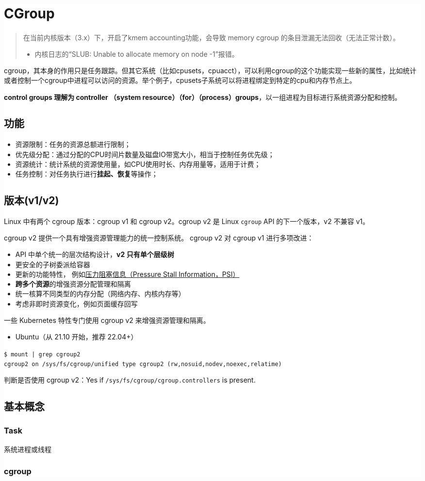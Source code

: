 # CGroup

> 在当前内核版本（3.x）下，开启了kmem accounting功能，会导致 memory cgroup 的条目泄漏无法回收（无法正常计数）。
>
> - 内核日志的“SLUB: Unable to allocate memory on node -1”报错。

cgroup，其本身的作用只是任务跟踪。但其它系统（比如cpusets，cpuacct），可以利用cgroup的这个功能实现一些新的属性，比如统计或者控制一个cgroup中进程可以访问的资源。举个例子，cpusets子系统可以将进程绑定到特定的cpu和内存节点上。

**control groups 理解为 controller （system resource）（for）（process）groups**，以一组进程为目标进行系统资源分配和控制。



## 功能

- 资源限制：任务的资源总额进行限制；
- 优先级分配：通过分配的CPU时间片数量及磁盘IO带宽大小，相当于控制任务优先级；
- 资源统计：统计系统的资源使用量，如CPU使用时长、内存用量等，适用于计费；
- 任务控制：对任务执行进行**挂起、恢复**等操作；



## 版本(v1/v2)

Linux 中有两个 cgroup 版本：cgroup v1 和 cgroup v2。cgroup v2 是 Linux `cgroup` API 的下一个版本，v2 不兼容 v1。

cgroup v2 提供一个具有增强资源管理能力的统一控制系统。 cgroup v2 对 cgroup v1 进行多项改进：

- API 中单个统一的层次结构设计，**v2 只有单个层级树**
- 更安全的子树委派给容器
- 更新的功能特性， 例如[压力阻塞信息（Pressure Stall Information，PSI）](https://www.kernel.org/doc/html/latest/accounting/psi.html)
- **跨多个资源**的增强资源分配管理和隔离
- 统一核算不同类型的内存分配（网络内存、内核内存等）
- 考虑非即时资源变化，例如页面缓存回写

一些 Kubernetes 特性专门使用 cgroup v2 来增强资源管理和隔离。

- Ubuntu（从 21.10 开始，推荐 22.04+）

```shell
$ mount | grep cgroup2
cgroup2 on /sys/fs/cgroup/unified type cgroup2 (rw,nosuid,nodev,noexec,relatime)
```

判断是否使用 cgroup v2：Yes if `/sys/fs/cgroup/cgroup.controllers` is present.



## 基本概念

### Task

系统进程或线程

### cgroup 
